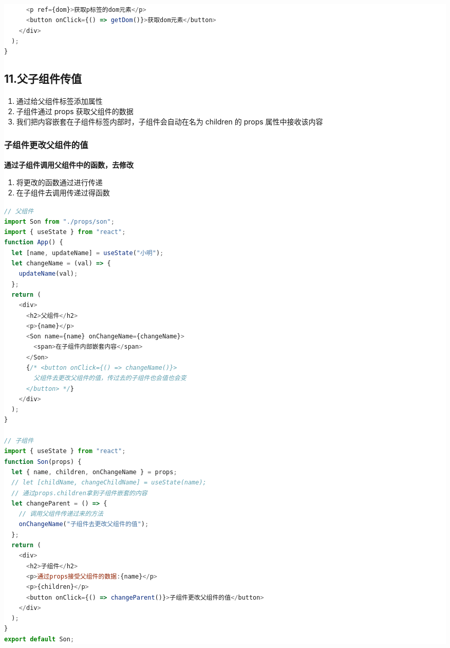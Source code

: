 ```js
      <p ref={dom}>获取p标签的dom元素</p>
      <button onClick={() => getDom()}>获取dom元素</button>
    </div>
  );
}
```

## 11.父子组件传值

1. 通过给父组件标签添加属性
2. 子组件通过 props 获取父组件的数据
3. 我们把内容嵌套在子组件标签内部时，子组件会自动在名为 children 的 props 属性中接收该内容

### 子组件更改父组件的值

**通过子组件调用父组件中的函数，去修改**

1. 将更改的函数通过进行传递
2. 在子组件去调用传递过得函数

```js
// 父组件
import Son from "./props/son";
import { useState } from "react";
function App() {
  let [name, updateName] = useState("小明");
  let changeName = (val) => {
    updateName(val);
  };
  return (
    <div>
      <h2>父组件</h2>
      <p>{name}</p>
      <Son name={name} onChangeName={changeName}>
        <span>在子组件内部嵌套内容</span>
      </Son>
      {/* <button onClick={() => changeName()}>
        父组件去更改父组件的值，传过去的子组件也会值也会变
      </button> */}
    </div>
  );
}

// 子组件
import { useState } from "react";
function Son(props) {
  let { name, children, onChangeName } = props;
  // let [childName, changeChildName] = useState(name);
  // 通过props.children拿到子组件嵌套的内容
  let changeParent = () => {
    // 调用父组件传递过来的方法
    onChangeName("子组件去更改父组件的值");
  };
  return (
    <div>
      <h2>子组件</h2>
      <p>通过props接受父组件的数据:{name}</p>
      <p>{children}</p>
      <button onClick={() => changeParent()}>子组件更改父组件的值</button>
    </div>
  );
}
export default Son;
```
